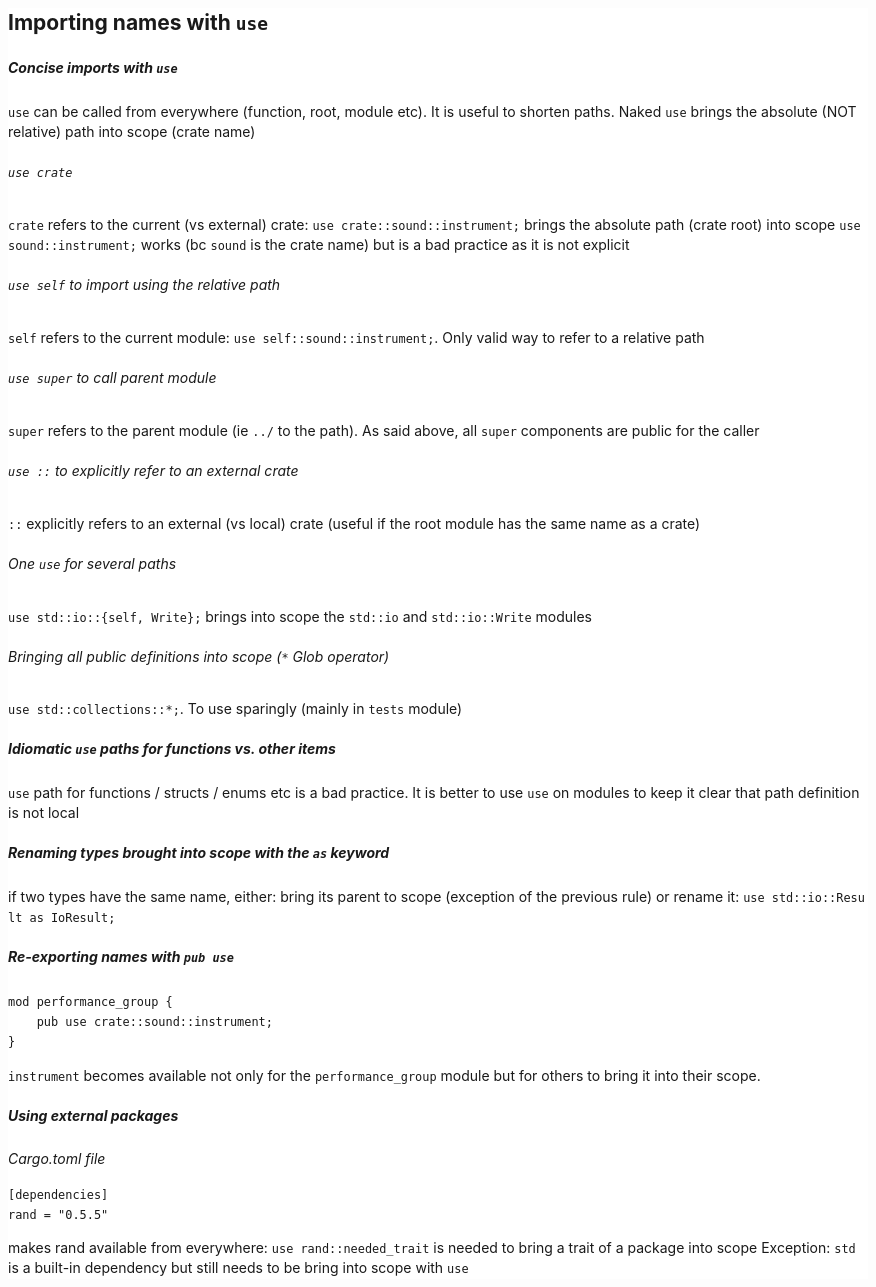## Importing names with `use`
##### Concise imports with `use`
`use` can be called from everywhere (function, root, module etc). It is useful to shorten paths.
Naked `use` brings the absolute (NOT relative) path into scope (crate name)
###### `use crate`
`crate` refers to the current (vs external) crate: `use crate::sound::instrument;` brings the absolute path (crate root) into scope
`use sound::instrument;` works (bc `sound` is the crate name) but is a bad practice as it is not explicit
###### `use self` to import using the relative path
`self` refers to the current module: `use self::sound::instrument;`. Only valid way to refer to a relative path
###### `use super` to call parent module
`super` refers to the parent module (ie `../` to the path). As said above, all `super` components are public for the caller
###### `use ::` to explicitly refer to an external crate
`::` explicitly refers to an external (vs local) crate (useful if the root module has the same name as a crate)
###### One `use` for several paths
`use std::io::{self, Write};` brings into scope the `std::io` and `std::io::Write` modules
###### Bringing all public definitions into scope (`*` Glob operator)
`use std::collections::*;`. To use sparingly (mainly in `tests` module)
##### Idiomatic `use` paths for functions vs. other items
`use` path for functions / structs / enums etc is a bad practice. It is better to use `use` on modules to keep it clear that path definition is not local
##### Renaming types brought into scope with the `as` keyword
if two types have the same name, either: bring its parent to scope (exception of the previous rule) or rename it: `use std::io::Result as IoResult;`
##### Re-exporting names with `pub use`
```
mod performance_group {
    pub use crate::sound::instrument;
}
```
`instrument` becomes available not only for the `performance_group` module but for others to bring it into their scope.
##### Using external packages
*Cargo.toml file*
```
[dependencies]
rand = "0.5.5"
```
makes rand available from everywhere: `use rand::needed_trait` is needed to bring a trait of a package into scope
Exception: `std` is a built-in dependency but still needs to be bring into scope with `use`

